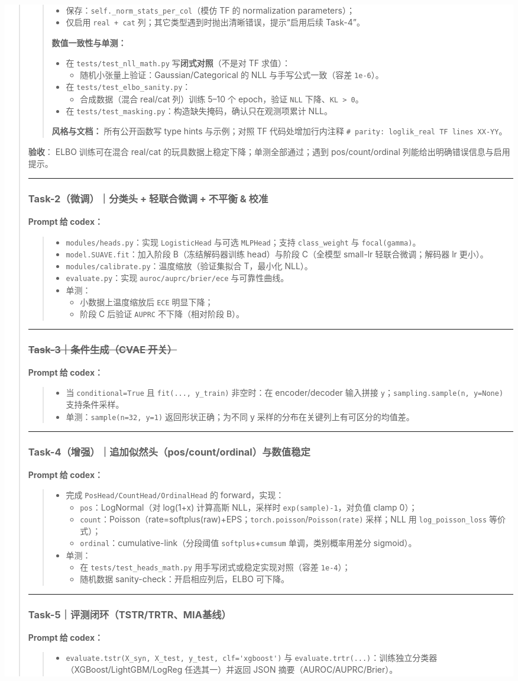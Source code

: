 > >    - 保存：`self._norm_stats_per_col`（模仿 TF 的 normalization parameters）；
> >    - 仅启用 `real + cat` 列；其它类型遇到时抛出清晰错误，提示“启用后续 Task-4”。
> >
> > **数值一致性与单测：**
> >
> > - 在 `tests/test_nll_math.py` 写**闭式对照**（不是对 TF 求值）：
> >   - 随机小张量上验证：Gaussian/Categorical 的 NLL 与手写公式一致（容差 `1e-6`）。
> > - 在 `tests/test_elbo_sanity.py`：
> >   - 合成数据（混合 real/cat 列）训练 5–10 个 epoch，验证 `NLL` 下降、`KL > 0`。
> > - 在 `tests/test_masking.py`：构造缺失掩码，确认只在观测项累计 NLL。
> >
> > **风格与文档：**
> >  所有公开函数写 type hints 与示例；对照 TF 代码处增加行内注释 `# parity: loglik_real TF lines XX-YY`。
>
> **验收**：
>  ELBO 训练可在混合 real/cat 的玩具数据上稳定下降；单测全部通过；遇到 pos/count/ordinal 列能给出明确错误信息与启用提示。
>
> ------
>
> ### Task-2（微调）｜分类头 + 轻联合微调 + 不平衡 & 校准
>
> **Prompt 给 codex：**
>
> > - `modules/heads.py`：实现 `LogisticHead` 与可选 `MLPHead`；支持 `class_weight` 与 `focal(gamma)`。
> > - `model.SUAVE.fit`：加入阶段 B（冻结解码器训练 head）与阶段 C（全模型 small-lr 轻联合微调；解码器 lr 更小）。
> > - `modules/calibrate.py`：温度缩放（验证集拟合 T，最小化 NLL）。
> > - `evaluate.py`：实现 `auroc/auprc/brier/ece` 与可靠性曲线。
> > - 单测：
> >   - 小数据上温度缩放后 `ECE` 明显下降；
> >   - 阶段 C 后验证 `AUPRC` 不下降（相对阶段 B）。
>
> ------
>
> ### ~~Task-3｜条件生成（CVAE 开关）~~
>
> **Prompt 给 codex：**
>
> > - 当 `conditional=True` 且 `fit(..., y_train)` 非空时：在 encoder/decoder 输入拼接 `y`；`sampling.sample(n, y=None)` 支持条件采样。
> > - 单测：`sample(n=32, y=1)` 返回形状正确；为不同 y 采样的分布在关键列上有可区分的均值差。
>
> ------
>
> ### Task-4（增强）｜追加似然头（pos/count/ordinal）与数值稳定
>
> **Prompt 给 codex：**
>
> > - 完成 `PosHead/CountHead/OrdinalHead` 的 forward，实现：
> >   - `pos`：LogNormal（对 log(1+x) 计算高斯 NLL，采样时 `exp(sample)-1`，对负值 clamp 0）；
> >   - `count`：Poisson（rate=softplus(raw)+EPS；`torch.poisson`/`Poisson(rate)` 采样；NLL 用 `log_poisson_loss` 等价式）；
> >   - `ordinal`：cumulative-link（分段阈值 `softplus`+`cumsum` 单调，类别概率用差分 sigmoid）。
> > - 单测：
> >   - 在 `tests/test_heads_math.py` 用手写闭式或稳定实现对照（容差 `1e-4`）；
> >   - 随机数据 sanity-check：开启相应列后，ELBO 可下降。
>
> ------
>
> ### Task-5｜评测闭环（TSTR/TRTR、MIA基线）
>
> **Prompt 给 codex：**
>
> > - `evaluate.tstr(X_syn, X_test, y_test, clf='xgboost')` 与 `evaluate.trtr(...)`：训练独立分类器（XGBoost/LightGBM/LogReg 任选其一）并返回 JSON 摘要（AUROC/AUPRC/Brier）。